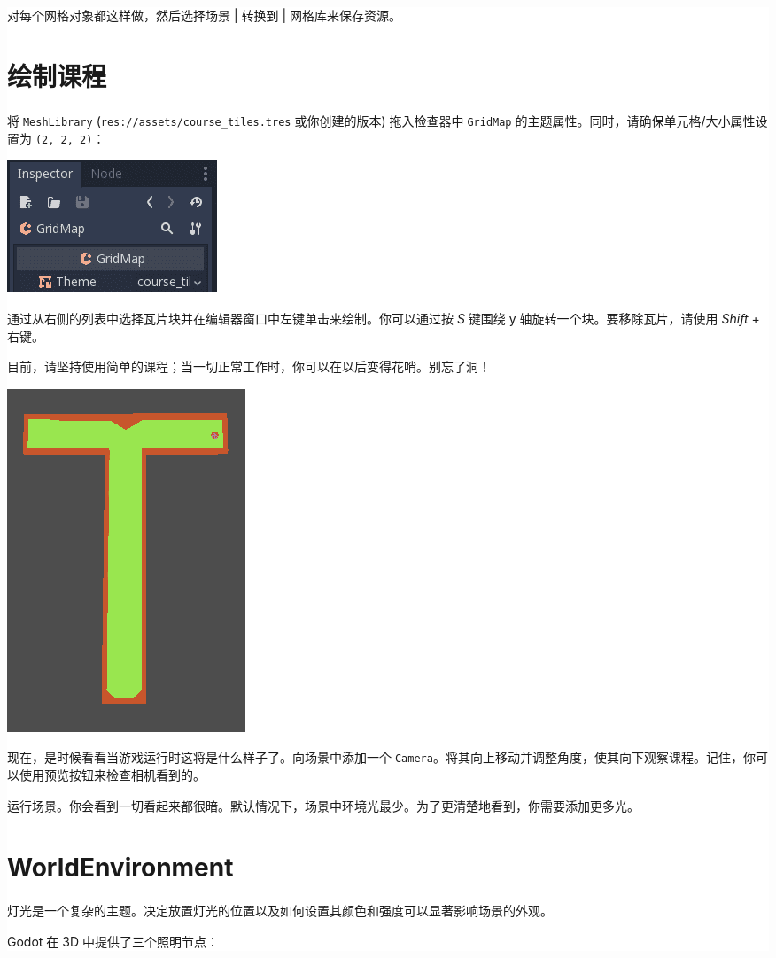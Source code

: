 对每个网格对象都这样做，然后选择场景 | 转换到 | 网格库来保存资源。

# 绘制课程

将 `MeshLibrary` (`res://assets/course_tiles.tres` 或你创建的版本) 拖入检查器中 `GridMap` 的主题属性。同时，请确保单元格/大小属性设置为 `(2, 2, 2)`：

![图片](img/dd63475f-7f2f-47f9-b81b-7f2ade347670.png)

通过从右侧的列表中选择瓦片块并在编辑器窗口中左键单击来绘制。你可以通过按 *S* 键围绕 y 轴旋转一个块。要移除瓦片，请使用 *Shift* + 右键。

目前，请坚持使用简单的课程；当一切正常工作时，你可以在以后变得花哨。别忘了洞！

![图片](img/380ed00a-aa05-40e3-9a2b-3d494debc718.png)

现在，是时候看看当游戏运行时这将是什么样子了。向场景中添加一个 `Camera`。将其向上移动并调整角度，使其向下观察课程。记住，你可以使用预览按钮来检查相机看到的。

运行场景。你会看到一切看起来都很暗。默认情况下，场景中环境光最少。为了更清楚地看到，你需要添加更多光。

# WorldEnvironment

灯光是一个复杂的主题。决定放置灯光的位置以及如何设置其颜色和强度可以显著影响场景的外观。

Godot 在 3D 中提供了三个照明节点：
